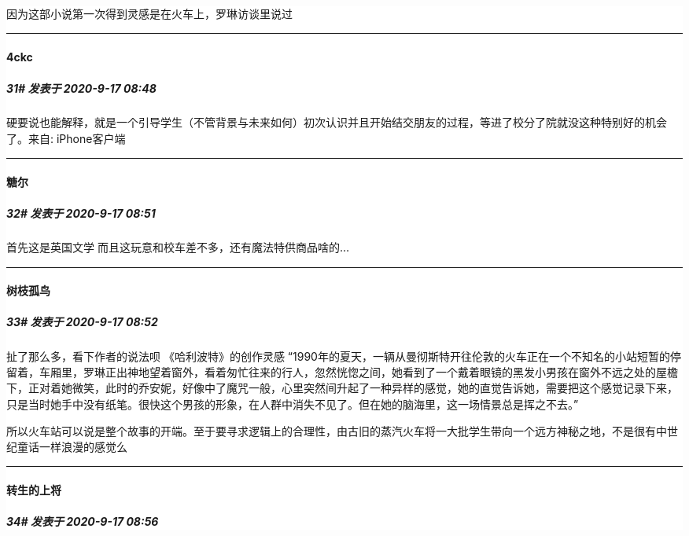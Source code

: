 


因为这部小说第一次得到灵感是在火车上，罗琳访谈里说过







*****

####  4ckc  
##### 31#       发表于 2020-9-17 08:48




硬要说也能解释，就是一个引导学生（不管背景与未来如何）初次认识并且开始结交朋友的过程，等进了校分了院就没这种特别好的机会了。来自: iPhone客户端







*****

####  糖尔  
##### 32#       发表于 2020-9-17 08:51




首先这是英国文学
而且这玩意和校车差不多，还有魔法特供商品啥的…







*****

####  树枝孤鸟  
##### 33#       发表于 2020-9-17 08:52




扯了那么多，看下作者的说法呗
《哈利波特》的创作灵感
“1990年的夏天，一辆从曼彻斯特开往伦敦的火车正在一个不知名的小站短暂的停留着，车厢里，罗琳正出神地望着窗外，看着匆忙往来的行人，忽然恍惚之间，她看到了一个戴着眼镜的黑发小男孩在窗外不远之处的屋檐下，正对着她微笑，此时的乔安妮，好像中了魔咒一般，心里突然间升起了一种异样的感觉，她的直觉告诉她，需要把这个感觉记录下来，只是当时她手中没有纸笔。很快这个男孩的形象，在人群中消失不见了。但在她的脑海里，这一场情景总是挥之不去。”

所以火车站可以说是整个故事的开端。至于要寻求逻辑上的合理性，由古旧的蒸汽火车将一大批学生带向一个远方神秘之地，不是很有中世纪童话一样浪漫的感觉么









*****

####  转生的上将  
##### 34#       发表于 2020-9-17 08:56
